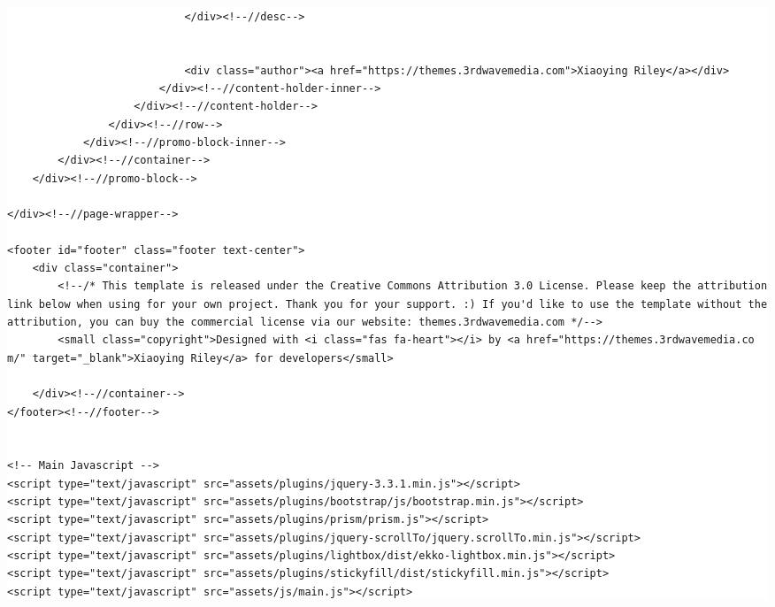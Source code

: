                                 </div><!--//desc-->
    
    
                                <div class="author"><a href="https://themes.3rdwavemedia.com">Xiaoying Riley</a></div>
                            </div><!--//content-holder-inner-->
                        </div><!--//content-holder-->
                    </div><!--//row-->
                </div><!--//promo-block-inner-->  
            </div><!--//container-->
        </div><!--//promo-block-->
    
    </div><!--//page-wrapper-->
    
    <footer id="footer" class="footer text-center">
        <div class="container">
            <!--/* This template is released under the Creative Commons Attribution 3.0 License. Please keep the attribution link below when using for your own project. Thank you for your support. :) If you'd like to use the template without the attribution, you can buy the commercial license via our website: themes.3rdwavemedia.com */-->
            <small class="copyright">Designed with <i class="fas fa-heart"></i> by <a href="https://themes.3rdwavemedia.com/" target="_blank">Xiaoying Riley</a> for developers</small>
    
        </div><!--//container-->
    </footer><!--//footer-->
    
    
    <!-- Main Javascript -->          
    <script type="text/javascript" src="assets/plugins/jquery-3.3.1.min.js"></script>
    <script type="text/javascript" src="assets/plugins/bootstrap/js/bootstrap.min.js"></script>
    <script type="text/javascript" src="assets/plugins/prism/prism.js"></script>    
    <script type="text/javascript" src="assets/plugins/jquery-scrollTo/jquery.scrollTo.min.js"></script>  
    <script type="text/javascript" src="assets/plugins/lightbox/dist/ekko-lightbox.min.js"></script>     
    <script type="text/javascript" src="assets/plugins/stickyfill/dist/stickyfill.min.js"></script>                                                          
    <script type="text/javascript" src="assets/js/main.js"></script>

</body>
</html>